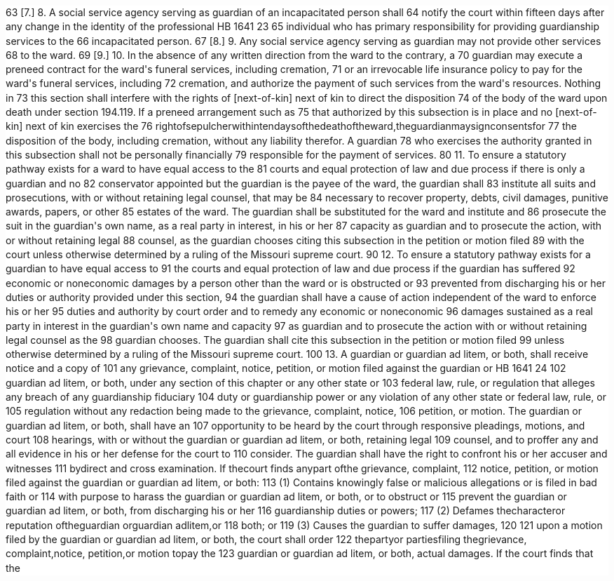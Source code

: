 63 [7.] 8. A social service agency serving as guardian of an incapacitated person shall
64 notify the court within fifteen days after any change in the identity of the professional
HB 1641 23
65 individual who has primary responsibility for providing guardianship services to the
66 incapacitated person.
67 [8.] 9. Any social service agency serving as guardian may not provide other services
68 to the ward.
69 [9.] 10. In the absence of any written direction from the ward to the contrary, a
70 guardian may execute a preneed contract for the ward's funeral services, including cremation,
71 or an irrevocable life insurance policy to pay for the ward's funeral services, including
72 cremation, and authorize the payment of such services from the ward's resources. Nothing in
73 this section shall interfere with the rights of [next-of-kin] next of kin to direct the disposition
74 of the body of the ward upon death under section 194.119. If a preneed arrangement such as
75 that authorized by this subsection is in place and no [next-of-kin] next of kin exercises the
76 rightofsepulcherwithintendaysofthedeathoftheward,theguardianmaysignconsentsfor
77 the disposition of the body, including cremation, without any liability therefor. A guardian
78 who exercises the authority granted in this subsection shall not be personally financially
79 responsible for the payment of services.
80 11. To ensure a statutory pathway exists for a ward to have equal access to the
81 courts and equal protection of law and due process if there is only a guardian and no
82 conservator appointed but the guardian is the payee of the ward, the guardian shall
83 institute all suits and prosecutions, with or without retaining legal counsel, that may be
84 necessary to recover property, debts, civil damages, punitive awards, papers, or other
85 estates of the ward. The guardian shall be substituted for the ward and institute and
86 prosecute the suit in the guardian's own name, as a real party in interest, in his or her
87 capacity as guardian and to prosecute the action, with or without retaining legal
88 counsel, as the guardian chooses citing this subsection in the petition or motion filed
89 with the court unless otherwise determined by a ruling of the Missouri supreme court.
90 12. To ensure a statutory pathway exists for a guardian to have equal access to
91 the courts and equal protection of law and due process if the guardian has suffered
92 economic or noneconomic damages by a person other than the ward or is obstructed or
93 prevented from discharging his or her duties or authority provided under this section,
94 the guardian shall have a cause of action independent of the ward to enforce his or her
95 duties and authority by court order and to remedy any economic or noneconomic
96 damages sustained as a real party in interest in the guardian's own name and capacity
97 as guardian and to prosecute the action with or without retaining legal counsel as the
98 guardian chooses. The guardian shall cite this subsection in the petition or motion filed
99 unless otherwise determined by a ruling of the Missouri supreme court.
100 13. A guardian or guardian ad litem, or both, shall receive notice and a copy of
101 any grievance, complaint, notice, petition, or motion filed against the guardian or
HB 1641 24
102 guardian ad litem, or both, under any section of this chapter or any other state or
103 federal law, rule, or regulation that alleges any breach of any guardianship fiduciary
104 duty or guardianship power or any violation of any other state or federal law, rule, or
105 regulation without any redaction being made to the grievance, complaint, notice,
106 petition, or motion. The guardian or guardian ad litem, or both, shall have an
107 opportunity to be heard by the court through responsive pleadings, motions, and court
108 hearings, with or without the guardian or guardian ad litem, or both, retaining legal
109 counsel, and to proffer any and all evidence in his or her defense for the court to
110 consider. The guardian shall have the right to confront his or her accuser and witnesses
111 bydirect and cross examination. If thecourt finds anypart ofthe grievance, complaint,
112 notice, petition, or motion filed against the guardian or guardian ad litem, or both:
113 (1) Contains knowingly false or malicious allegations or is filed in bad faith or
114 with purpose to harass the guardian or guardian ad litem, or both, or to obstruct or
115 prevent the guardian or guardian ad litem, or both, from discharging his or her
116 guardianship duties or powers;
117 (2) Defames thecharacteror reputation oftheguardian orguardian adlitem,or
118 both; or
119 (3) Causes the guardian to suffer damages,
120
121 upon a motion filed by the guardian or guardian ad litem, or both, the court shall order
122 thepartyor partiesfiling thegrievance, complaint,notice, petition,or motion topay the
123 guardian or guardian ad litem, or both, actual damages. If the court finds that the